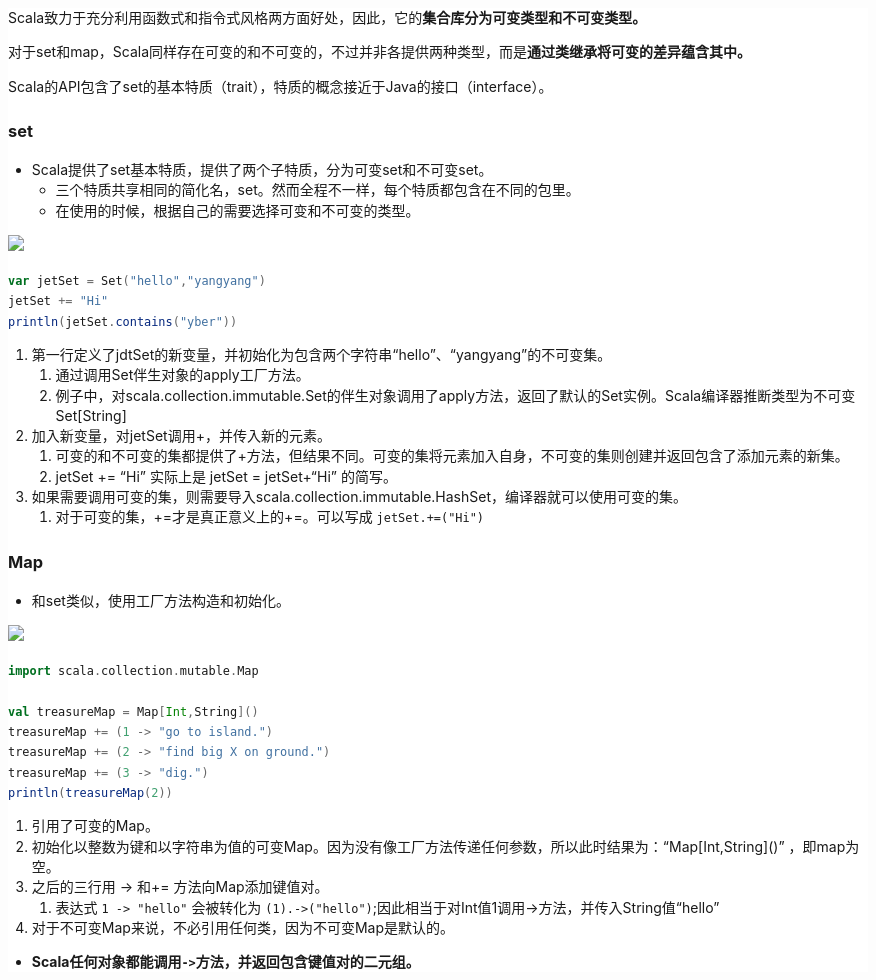 Scala致力于充分利用函数式和指令式风格两方面好处，因此，它的**集合库分为可变类型和不可变类型。**

对于set和map，Scala同样存在可变的和不可变的，不过并非各提供两种类型，而是**通过类继承将可变的差异蕴含其中。**

Scala的API包含了set的基本特质（trait），特质的概念接近于Java的接口（interface）。

### set

- Scala提供了set基本特质，提供了两个子特质，分为可变set和不可变set。
  - 三个特质共享相同的简化名，set。然而全程不一样，每个特质都包含在不同的包里。
  - 在使用的时候，根据自己的需要选择可变和不可变的类型。

![](./png/set.png)

```scala
var jetSet = Set("hello","yangyang")
jetSet += "Hi"
println(jetSet.contains("yber"))
```

1. 第一行定义了jdtSet的新变量，并初始化为包含两个字符串“hello”、“yangyang”的不可变集。
   1. 通过调用Set伴生对象的apply工厂方法。
   2. 例子中，对scala.collection.immutable.Set的伴生对象调用了apply方法，返回了默认的Set实例。Scala编译器推断类型为不可变Set[String]
2. 加入新变量，对jetSet调用+，并传入新的元素。
   1. 可变的和不可变的集都提供了+方法，但结果不同。可变的集将元素加入自身，不可变的集则创建并返回包含了添加元素的新集。
   2. jetSet += “Hi” 实际上是 jetSet = jetSet+“Hi” 的简写。
3. 如果需要调用可变的集，则需要导入scala.collection.immutable.HashSet，编译器就可以使用可变的集。
   1. 对于可变的集，+=才是真正意义上的+=。可以写成 `jetSet.+=("Hi")`

### Map

- 和set类似，使用工厂方法构造和初始化。

![](./png/map.png)

```scala
import scala.collection.mutable.Map

val treasureMap = Map[Int,String]()
treasureMap += (1 -> "go to island.")
treasureMap += (2 -> "find big X on ground.")
treasureMap += (3 -> "dig.")
println(treasureMap(2))
```

1. 引用了可变的Map。
2. 初始化以整数为键和以字符串为值的可变Map。因为没有像工厂方法传递任何参数，所以此时结果为：“Map[Int,String]\(\)” ，即map为空。
3. 之后的三行用 -> 和+= 方法向Map添加键值对。
   1. 表达式 `1 -> "hello"` 会被转化为 `(1).->("hello")`;因此相当于对Int值1调用->方法，并传入String值“hello”
4. 对于不可变Map来说，不必引用任何类，因为不可变Map是默认的。



- **Scala任何对象都能调用`->`方法，并返回包含键值对的二元组。**


